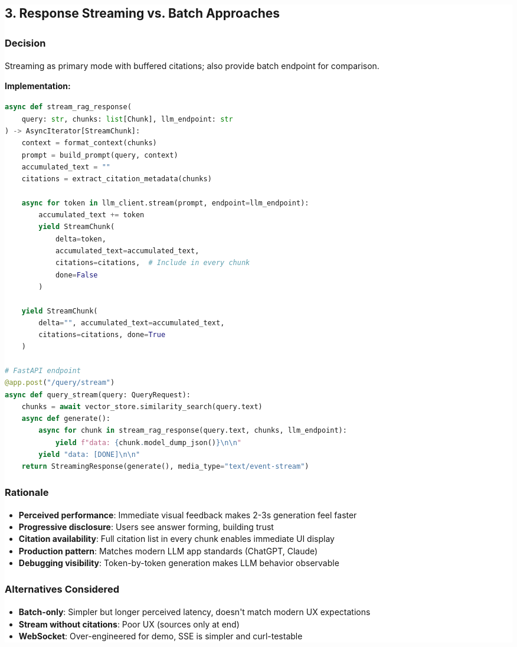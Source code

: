 
## 3. Response Streaming vs. Batch Approaches

### Decision
Streaming as primary mode with buffered citations; also provide batch endpoint for comparison.

**Implementation:**
```python
async def stream_rag_response(
    query: str, chunks: list[Chunk], llm_endpoint: str
) -> AsyncIterator[StreamChunk]:
    context = format_context(chunks)
    prompt = build_prompt(query, context)
    accumulated_text = ""
    citations = extract_citation_metadata(chunks)

    async for token in llm_client.stream(prompt, endpoint=llm_endpoint):
        accumulated_text += token
        yield StreamChunk(
            delta=token,
            accumulated_text=accumulated_text,
            citations=citations,  # Include in every chunk
            done=False
        )

    yield StreamChunk(
        delta="", accumulated_text=accumulated_text,
        citations=citations, done=True
    )

# FastAPI endpoint
@app.post("/query/stream")
async def query_stream(query: QueryRequest):
    chunks = await vector_store.similarity_search(query.text)
    async def generate():
        async for chunk in stream_rag_response(query.text, chunks, llm_endpoint):
            yield f"data: {chunk.model_dump_json()}\n\n"
        yield "data: [DONE]\n\n"
    return StreamingResponse(generate(), media_type="text/event-stream")
```

### Rationale
- **Perceived performance**: Immediate visual feedback makes 2-3s generation feel faster
- **Progressive disclosure**: Users see answer forming, building trust
- **Citation availability**: Full citation list in every chunk enables immediate UI display
- **Production pattern**: Matches modern LLM app standards (ChatGPT, Claude)
- **Debugging visibility**: Token-by-token generation makes LLM behavior observable

### Alternatives Considered
- **Batch-only**: Simpler but longer perceived latency, doesn't match modern UX expectations
- **Stream without citations**: Poor UX (sources only at end)
- **WebSocket**: Over-engineered for demo, SSE is simpler and curl-testable
